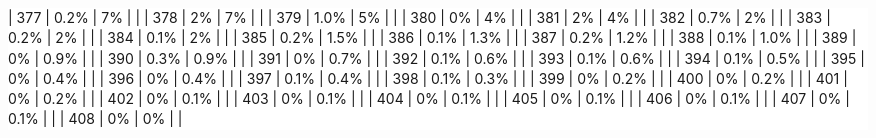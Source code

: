 | 377 | 0.2% | 7% |  |
| 378 | 2% | 7% |  |
| 379 | 1.0% | 5% |  |
| 380 | 0% | 4% |  |
| 381 | 2% | 4% |  |
| 382 | 0.7% | 2% |  |
| 383 | 0.2% | 2% |  |
| 384 | 0.1% | 2% |  |
| 385 | 0.2% | 1.5% |  |
| 386 | 0.1% | 1.3% |  |
| 387 | 0.2% | 1.2% |  |
| 388 | 0.1% | 1.0% |  |
| 389 | 0% | 0.9% |  |
| 390 | 0.3% | 0.9% |  |
| 391 | 0% | 0.7% |  |
| 392 | 0.1% | 0.6% |  |
| 393 | 0.1% | 0.6% |  |
| 394 | 0.1% | 0.5% |  |
| 395 | 0% | 0.4% |  |
| 396 | 0% | 0.4% |  |
| 397 | 0.1% | 0.4% |  |
| 398 | 0.1% | 0.3% |  |
| 399 | 0% | 0.2% |  |
| 400 | 0% | 0.2% |  |
| 401 | 0% | 0.2% |  |
| 402 | 0% | 0.1% |  |
| 403 | 0% | 0.1% |  |
| 404 | 0% | 0.1% |  |
| 405 | 0% | 0.1% |  |
| 406 | 0% | 0.1% |  |
| 407 | 0% | 0.1% |  |
| 408 | 0% | 0% |  |
